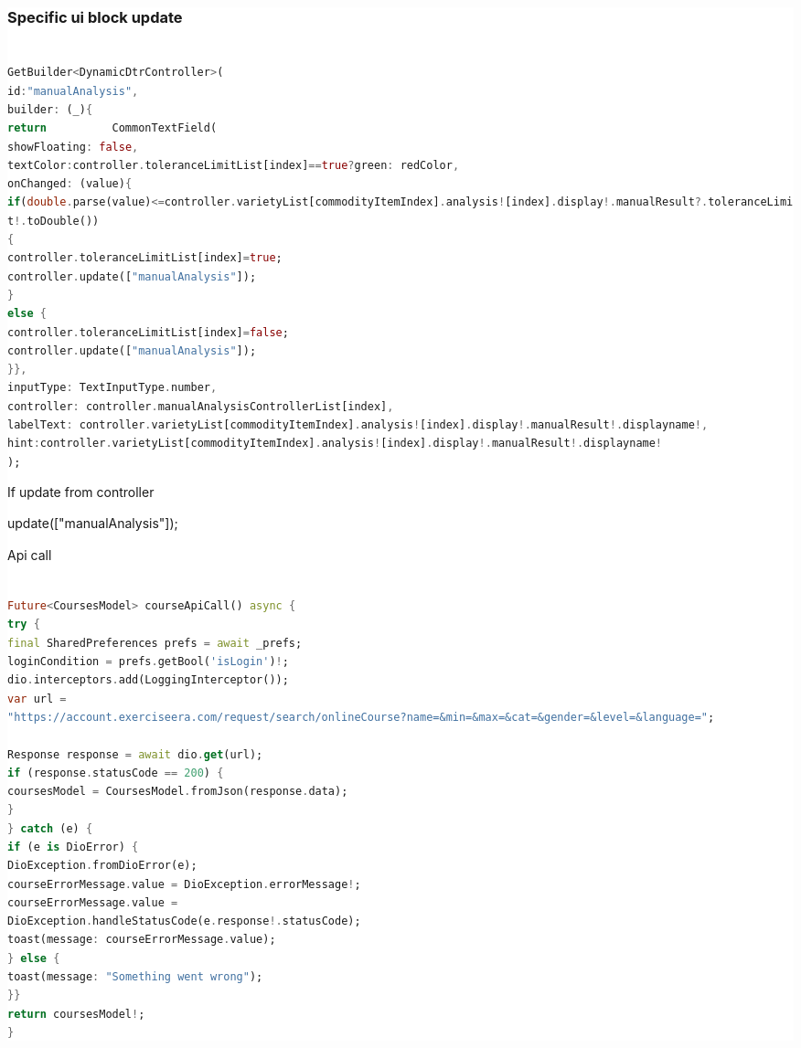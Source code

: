 ### Specific ui block update
```dart

GetBuilder<DynamicDtrController>(
id:"manualAnalysis",
builder: (_){
return          CommonTextField(
showFloating: false,
textColor:controller.toleranceLimitList[index]==true?green: redColor,
onChanged: (value){
if(double.parse(value)<=controller.varietyList[commodityItemIndex].analysis![index].display!.manualResult?.toleranceLimit!.toDouble())
{
controller.toleranceLimitList[index]=true;
controller.update(["manualAnalysis"]);
}
else {
controller.toleranceLimitList[index]=false;
controller.update(["manualAnalysis"]);
}},
inputType: TextInputType.number,
controller: controller.manualAnalysisControllerList[index],
labelText: controller.varietyList[commodityItemIndex].analysis![index].display!.manualResult!.displayname!,
hint:controller.varietyList[commodityItemIndex].analysis![index].display!.manualResult!.displayname!
);
```

If update from controller

update(["manualAnalysis"]);


Api call
```dart

Future<CoursesModel> courseApiCall() async {
try {
final SharedPreferences prefs = await _prefs;
loginCondition = prefs.getBool('isLogin')!;
dio.interceptors.add(LoggingInterceptor());
var url =
"https://account.exerciseera.com/request/search/onlineCourse?name=&min=&max=&cat=&gender=&level=&language=";

Response response = await dio.get(url);
if (response.statusCode == 200) {
coursesModel = CoursesModel.fromJson(response.data);
}
} catch (e) {
if (e is DioError) {
DioException.fromDioError(e);
courseErrorMessage.value = DioException.errorMessage!;
courseErrorMessage.value =
DioException.handleStatusCode(e.response!.statusCode);
toast(message: courseErrorMessage.value);
} else {
toast(message: "Something went wrong");
}}
return coursesModel!;
}
```
